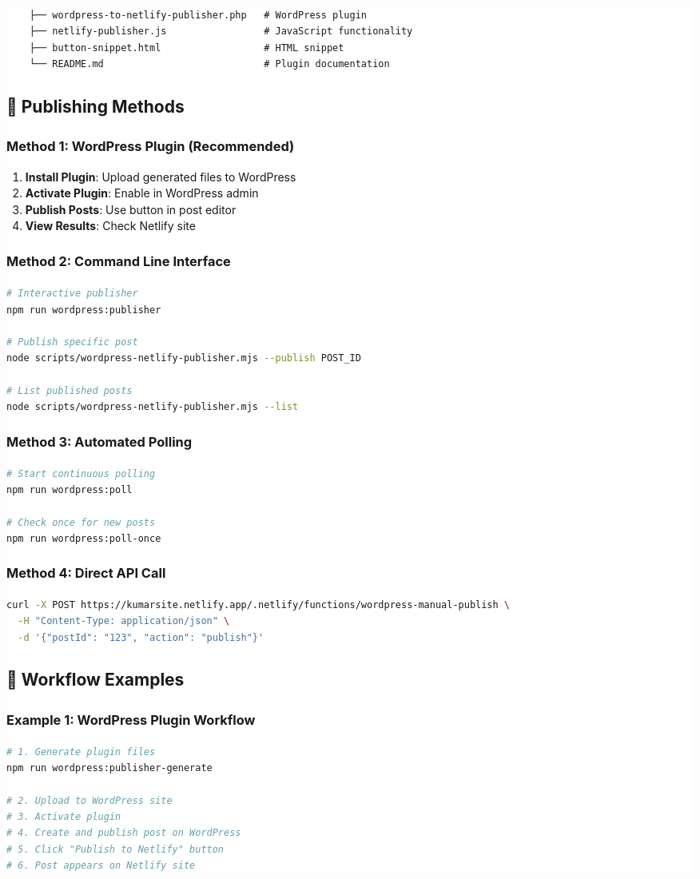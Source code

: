 ```
    ├── wordpress-to-netlify-publisher.php   # WordPress plugin
    ├── netlify-publisher.js                 # JavaScript functionality
    ├── button-snippet.html                  # HTML snippet
    └── README.md                            # Plugin documentation
```

## 🎯 Publishing Methods

### Method 1: WordPress Plugin (Recommended)
1. **Install Plugin**: Upload generated files to WordPress
2. **Activate Plugin**: Enable in WordPress admin
3. **Publish Posts**: Use button in post editor
4. **View Results**: Check Netlify site

### Method 2: Command Line Interface
```bash
# Interactive publisher
npm run wordpress:publisher

# Publish specific post
node scripts/wordpress-netlify-publisher.mjs --publish POST_ID

# List published posts
node scripts/wordpress-netlify-publisher.mjs --list
```

### Method 3: Automated Polling
```bash
# Start continuous polling
npm run wordpress:poll

# Check once for new posts
npm run wordpress:poll-once
```

### Method 4: Direct API Call
```bash
curl -X POST https://kumarsite.netlify.app/.netlify/functions/wordpress-manual-publish \
  -H "Content-Type: application/json" \
  -d '{"postId": "123", "action": "publish"}'
```

## 🔄 Workflow Examples

### Example 1: WordPress Plugin Workflow
```bash
# 1. Generate plugin files
npm run wordpress:publisher-generate

# 2. Upload to WordPress site
# 3. Activate plugin
# 4. Create and publish post on WordPress
# 5. Click "Publish to Netlify" button
# 6. Post appears on Netlify site
```
